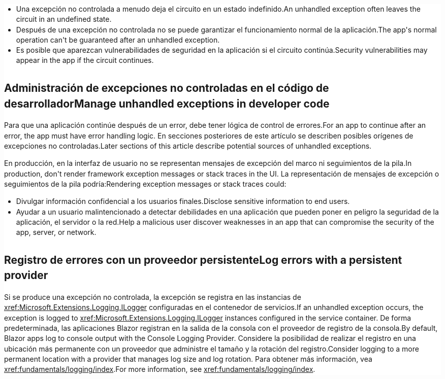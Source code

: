 * <span data-ttu-id="5f3d5-128">Una excepción no controlada a menudo deja el circuito en un estado indefinido.</span><span class="sxs-lookup"><span data-stu-id="5f3d5-128">An unhandled exception often leaves the circuit in an undefined state.</span></span>
* <span data-ttu-id="5f3d5-129">Después de una excepción no controlada no se puede garantizar el funcionamiento normal de la aplicación.</span><span class="sxs-lookup"><span data-stu-id="5f3d5-129">The app's normal operation can't be guaranteed after an unhandled exception.</span></span>
* <span data-ttu-id="5f3d5-130">Es posible que aparezcan vulnerabilidades de seguridad en la aplicación si el circuito continúa.</span><span class="sxs-lookup"><span data-stu-id="5f3d5-130">Security vulnerabilities may appear in the app if the circuit continues.</span></span>

## <a name="manage-unhandled-exceptions-in-developer-code"></a><span data-ttu-id="5f3d5-131">Administración de excepciones no controladas en el código de desarrollador</span><span class="sxs-lookup"><span data-stu-id="5f3d5-131">Manage unhandled exceptions in developer code</span></span>

<span data-ttu-id="5f3d5-132">Para que una aplicación continúe después de un error, debe tener lógica de control de errores.</span><span class="sxs-lookup"><span data-stu-id="5f3d5-132">For an app to continue after an error, the app must have error handling logic.</span></span> <span data-ttu-id="5f3d5-133">En secciones posteriores de este artículo se describen posibles orígenes de excepciones no controladas.</span><span class="sxs-lookup"><span data-stu-id="5f3d5-133">Later sections of this article describe potential sources of unhandled exceptions.</span></span>

<span data-ttu-id="5f3d5-134">En producción, en la interfaz de usuario no se representan mensajes de excepción del marco ni seguimientos de la pila.</span><span class="sxs-lookup"><span data-stu-id="5f3d5-134">In production, don't render framework exception messages or stack traces in the UI.</span></span> <span data-ttu-id="5f3d5-135">La representación de mensajes de excepción o seguimientos de la pila podría:</span><span class="sxs-lookup"><span data-stu-id="5f3d5-135">Rendering exception messages or stack traces could:</span></span>

* <span data-ttu-id="5f3d5-136">Divulgar información confidencial a los usuarios finales.</span><span class="sxs-lookup"><span data-stu-id="5f3d5-136">Disclose sensitive information to end users.</span></span>
* <span data-ttu-id="5f3d5-137">Ayudar a un usuario malintencionado a detectar debilidades en una aplicación que pueden poner en peligro la seguridad de la aplicación, el servidor o la red.</span><span class="sxs-lookup"><span data-stu-id="5f3d5-137">Help a malicious user discover weaknesses in an app that can compromise the security of the app, server, or network.</span></span>

## <a name="log-errors-with-a-persistent-provider"></a><span data-ttu-id="5f3d5-138">Registro de errores con un proveedor persistente</span><span class="sxs-lookup"><span data-stu-id="5f3d5-138">Log errors with a persistent provider</span></span>

<span data-ttu-id="5f3d5-139">Si se produce una excepción no controlada, la excepción se registra en las instancias de <xref:Microsoft.Extensions.Logging.ILogger> configuradas en el contenedor de servicios.</span><span class="sxs-lookup"><span data-stu-id="5f3d5-139">If an unhandled exception occurs, the exception is logged to <xref:Microsoft.Extensions.Logging.ILogger> instances configured in the service container.</span></span> <span data-ttu-id="5f3d5-140">De forma predeterminada, las aplicaciones Blazor registran en la salida de la consola con el proveedor de registro de la consola.</span><span class="sxs-lookup"><span data-stu-id="5f3d5-140">By default, Blazor apps log to console output with the Console Logging Provider.</span></span> <span data-ttu-id="5f3d5-141">Considere la posibilidad de realizar el registro en una ubicación más permanente con un proveedor que administre el tamaño y la rotación del registro.</span><span class="sxs-lookup"><span data-stu-id="5f3d5-141">Consider logging to a more permanent location with a provider that manages log size and log rotation.</span></span> <span data-ttu-id="5f3d5-142">Para obtener más información, vea <xref:fundamentals/logging/index>.</span><span class="sxs-lookup"><span data-stu-id="5f3d5-142">For more information, see <xref:fundamentals/logging/index>.</span></span>
